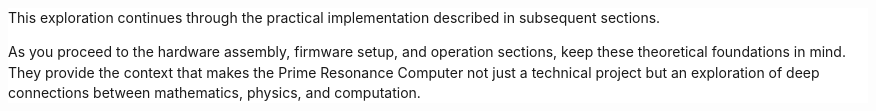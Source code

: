 This exploration continues through the practical implementation described in subsequent sections.

As you proceed to the hardware assembly, firmware setup, and operation sections, keep these theoretical foundations in mind. They provide the context that makes the Prime Resonance Computer not just a technical project but an exploration of deep connections between mathematics, physics, and computation.